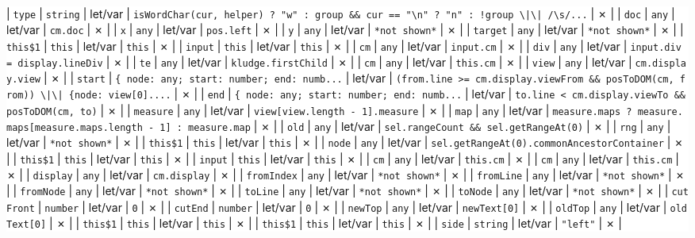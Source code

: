 | `type` | `string` | let/var | `isWordChar(cur, helper) ? "w" : group && cur == "\n" ? "n" : !group \|\| /\s/...` | ✗ |
| `doc` | `any` | let/var | `cm.doc` | ✗ |
| `x` | `any` | let/var | `pos.left` | ✗ |
| `y` | `any` | let/var | `*not shown*` | ✗ |
| `target` | `any` | let/var | `*not shown*` | ✗ |
| `this$1` | `this` | let/var | `this` | ✗ |
| `input` | `this` | let/var | `this` | ✗ |
| `cm` | `any` | let/var | `input.cm` | ✗ |
| `div` | `any` | let/var | `input.div = display.lineDiv` | ✗ |
| `te` | `any` | let/var | `kludge.firstChild` | ✗ |
| `cm` | `any` | let/var | `this.cm` | ✗ |
| `view` | `any` | let/var | `cm.display.view` | ✗ |
| `start` | `{ node: any; start: number; end: numb...` | let/var | `(from.line >= cm.display.viewFrom && posToDOM(cm, from)) \|\| {node: view[0]....` | ✗ |
| `end` | `{ node: any; start: number; end: numb...` | let/var | `to.line < cm.display.viewTo && posToDOM(cm, to)` | ✗ |
| `measure` | `any` | let/var | `view[view.length - 1].measure` | ✗ |
| `map` | `any` | let/var | `measure.maps ? measure.maps[measure.maps.length - 1] : measure.map` | ✗ |
| `old` | `any` | let/var | `sel.rangeCount && sel.getRangeAt(0)` | ✗ |
| `rng` | `any` | let/var | `*not shown*` | ✗ |
| `this$1` | `this` | let/var | `this` | ✗ |
| `node` | `any` | let/var | `sel.getRangeAt(0).commonAncestorContainer` | ✗ |
| `this$1` | `this` | let/var | `this` | ✗ |
| `input` | `this` | let/var | `this` | ✗ |
| `cm` | `any` | let/var | `this.cm` | ✗ |
| `cm` | `any` | let/var | `this.cm` | ✗ |
| `display` | `any` | let/var | `cm.display` | ✗ |
| `fromIndex` | `any` | let/var | `*not shown*` | ✗ |
| `fromLine` | `any` | let/var | `*not shown*` | ✗ |
| `fromNode` | `any` | let/var | `*not shown*` | ✗ |
| `toLine` | `any` | let/var | `*not shown*` | ✗ |
| `toNode` | `any` | let/var | `*not shown*` | ✗ |
| `cutFront` | `number` | let/var | `0` | ✗ |
| `cutEnd` | `number` | let/var | `0` | ✗ |
| `newTop` | `any` | let/var | `newText[0]` | ✗ |
| `oldTop` | `any` | let/var | `oldText[0]` | ✗ |
| `this$1` | `this` | let/var | `this` | ✗ |
| `this$1` | `this` | let/var | `this` | ✗ |
| `side` | `string` | let/var | `"left"` | ✗ |